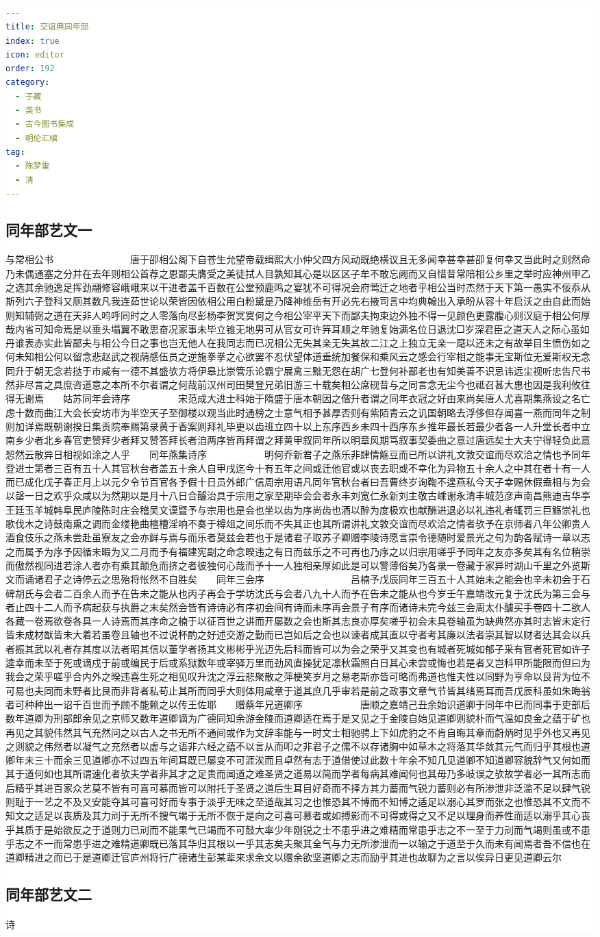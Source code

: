 ```yaml
---
title: 交谊典同年部
index: true
icon: editor
order: 192
category:
  - 子藏
  - 类书
  - 古今图书集成
  - 明伦汇编
tag:
  - 陈梦雷
  - 清
---
```


## 同年部艺文一

与常相公书　　　　　　　　唐于卲相公阁下自苍生允望帝载缉熙大小仲父四方风动既绝横议且无多闻幸甚幸甚卲复何幸又当此时之则然命乃未偶通塞之分并在去年则相公首荐之恩鄙夫膺受之美徒拭人目孰知其心是以区区子牟不敢忘阙而又自惜昔常陪相公乡里之举时应神州甲乙之选其余驰逸足挥劲翮修容峨峨来以干进者盖千百数在公堂预鹿鸣之宴犹不可得况会府莺迁之地者乎相公当时杰然于天下第一愚实不佞忝从斯列六子登科又厕其数凡我连茹世论以荣皆因依相公用白粉黛是乃降神维岳有开必先右掖司言中均典翰出入承盼从容十年启沃之由自此而始则知辅弼之道在天非人呜呼同时之人零落向尽彭杨李贺冥寞何之今相公宰平天下而鄙夫拘束边外独不得一见颜色更露腹心则汉庭于相公何厚哉内省可知命焉是以垂头塌翼不敢思奋况家事未毕立锥无地男可从官女可许笄耳顺之年驰复始满名位日退沈□岁深君臣之道天人之际心虽如丹谁表赤实此皆鄙夫与相公今日之事也岂无他人在我同志而已况相公无失其亲无失其故二江之上独立无亲一麾以还未之有故举目生愤伤如之何未知相公何以留念悲赵武之视荫感伍员之逆施拳拳之心欲罢不忍伏望体道垂统加餐保和乘风云之感会行宰相之能事无宝斯位无爱斯权无念同升于朝无念若挞于市咸有一德不其盛欤方将伊皋比崇管乐论霸宁展禽三黜无怨在胡广七登何补鄙老也有知美善不识忌讳远尘视听忠告尺书然非尽言之具庶咨道意之本所不尔者谓之何哉前汉州司田樊登兄弟旧游三十载矣相公席砚昔与之同言念无尘今也祗召甚大惠也因是我利攸往得无谢焉　　姑苏同年会诗序　　　　　宋范成大进士科始于隋盛于唐本朝因之偕升者谓之同年衣冠之好由来尚矣唐人尤喜期集燕设之名亡虑十数而曲江大会长安坊市为半空天子至御楼以观当此时通榜之士意气相予甚厚否则有紫陌青云之讥国朝略去浮侈但存闻喜一燕而同年之制则加详焉既朝谢揆日集贡院奉赐第录黄于香案则拜礼毕更以齿班立四十以上东序西乡未四十西序东乡推年最长若最少者各一人升堂长者中立南乡少者北乡春官吏赞拜少者拜又赞答拜长者洎两序皆再拜谓之拜黄甲叙同年所以明章风期笃叙事契委曲之意过唐远矣士大夫宁得轻负此意恝然云散异日相视如涂之人乎　　同年燕集诗序　　　　　　明何乔新君子之燕乐非肆情觞豆而已所以讲礼文敦交谊而尽欢洽之情也予同年登进士第者三百有五十人其官秋台者盖五十余人自甲戌迄今十有五年之间或迁他官或以丧去职或不幸化为异物五十余人之中其在者十有一人而已成化戊子春正月上以元夕令节百官各予假十日员外郎广信周宗用语凡同年官秋台者曰吾曹终岁询鞫不遑燕私今天子幸赐休假盍相与为会以罄一日之欢乎众咸以为然期以是月十八日合醵治具于宗用之家至期毕会会者永丰刘宽仁永新刘主敬古嵊谢永清丰城范彦声南昌熊迪吉华亭王廷玉羊城韩阜民庐陵陈时庄会稽吴文谟暨予与宗用也是会也坐以齿为序尚齿也酒以醉为度极欢也献酬进退必以礼违礼者辄罚三巨觞崇礼也歌伐木之诗鼓南熏之调而金缕艳曲檀槽淫响不奏于樽俎之间乐而不失其正也其所谓讲礼文敦交谊而尽欢洽之情者欤予在京师者八年公卿贵人酒食伎乐之燕未尝赴虽寮友之会亦鲜与焉与而乐者莫兹会若也于是诸君子取苏子卿赠李陵诗愿言崇令德随时爱景光之句为韵各赋诗一章以志之而属予为序予因循未暇为又二月而予有福建宪副之命念暌违之有日而兹乐之不可再也乃序之以归宗用嗟乎予同年之友亦多矣其有名位稍崇而傲然视同进若涂人者亦有乘其颠危而挤之者彼独何心哉而予十一人独相亲厚如此是可以警薄俗矣乃各录一卷藏于家异时湖山千里之外览斯文而诵诸君子之诗停云之思殆将怅然不自胜矣　　同年三会序　　　　　　　　　吕楠予戊辰同年三百五十人其始未之能会也辛未初会于石碑胡氏与会者二百余人而予在告未之能从也丙子再会于学坊沈氏与会者八九十人而予在告未之能从也今岁壬午嘉靖改元复于沈氏为第三会与者止四十二人而予病起获与执爵之末矣然会皆有诗诗必有序初会间有诗而未序再会景子有序而诸诗未完今兹三会周太仆醵买手卷四十二欲人各藏一卷焉欲卷各具一人诗焉而其序命之楠于以征百世之讲而开屡数之会也斯其志良亦厚矣嗟乎初会未具卷轴虽为缺典然亦其时志皆未定行皆未成材猷皆未大着若虽卷且轴也不过说杯酌之好述交游之勤而已岂如后之会也以谏者成其直以守者考其廉以法者崇其智以财者达其会以兵者振其武以礼者存其度以法者昭其信以董学者扬其文彬彬乎光迈先后科而皆可以为会之荣乎又其变也有城者死城如郁子采有官者死官如许子逵幸而未至于死或谪戍于前或编民于后或系狱数年或宰驿万里而劲风直操犹足凛秋霜照白日其心未尝或悔也若是者又岂科甲所能限而但曰为我会之荣乎嗟乎合内外之暌违喜生死之相见叹升沈之浮云悲聚散之萍梗笑岁月之易老斯亦皆可略而弗道也惟夫性以同野为亨命以艮背为位不可易也夫同而未野者比艮而非背者私苟止其所而同乎大则体用咸章于道其庶几乎审若是前之政事文章气节皆其绪焉耳而吾戊辰科虽如朱晦翁者可种种出一诏千百世而予顾不能赖之以传王佐耶　　赠蔡年兄道卿序　　　　　　唐顺之嘉靖己丑余始识道卿于同年中已而同事于吏部后数年道卿为刑部郎余见之京师又数年道卿谪为广德同知余游金陵而道卿适在焉于是又见之于金陵自始见道卿则貌朴而气温如良金之蕴于矿也再见之其貌伟然其气充然问之以古人之书无所不通间或作为文辞率能与一时文士相驰骋上下如虎豹之不肯自晦其章而蔚炳时见乎外也又再见之则貌之伟然者以凝气之充然者以虚与之语非六经之蕴不以言从而叩之非君子之儒不以存诸胸中如草木之将落其华敛其元气而归乎其根也道卿年未三十而余三见道卿亦不过四五年间耳既已屡变不可涯涘而且卓然有志于道借使过此数十年余不知几见道卿不知道卿容貌辞气又何如而其于道何如也其所谓速化者欤夫学者非其才之足贵而闻道之难圣贤之道易以简而学者每病其难闻何也其毋乃多岐误之欤故学者必一其所志而后精乎其进百家众艺莫不皆有可喜可慕而皆可以附托于圣贤之道后生耳目好奇而不择方其力蓄而气锐力蓄则必有所渗泄非泛滥不足以肆气锐则耻于一艺之不及又安能夺其可喜可好而专事于淡乎无味之至道哉其习之也惟恐其不博而不知博之适足以溺心其罗而张之也惟恐其不文而不知文之适足以丧质及其力刓于无所不搜气竭于无所不恢于是向之可喜可慕者或如搏影而不可得或得之又不足以理身而养性而适以溺乎其心丧乎其质于是始欲反之于道则力已刓而不能果气已竭而不可鼓大率少年刚锐之士不患乎进之难精而常患乎志之不一至于力刓而气竭则虽或不患乎志之不一而常患乎进之难精道卿既已落其华归其根以一乎其志矣夫聚其全气与力无所渗泄而一以输之于道至于久而未有闻焉者吾不信也在道卿精进之而已于是道卿迁官庐州将行广德诸生彭某辈来求余文以赠余欲坚道卿之志而励乎其进也故聊为之言以俟异日更见道卿云尔  

## 同年部艺文二

诗  
